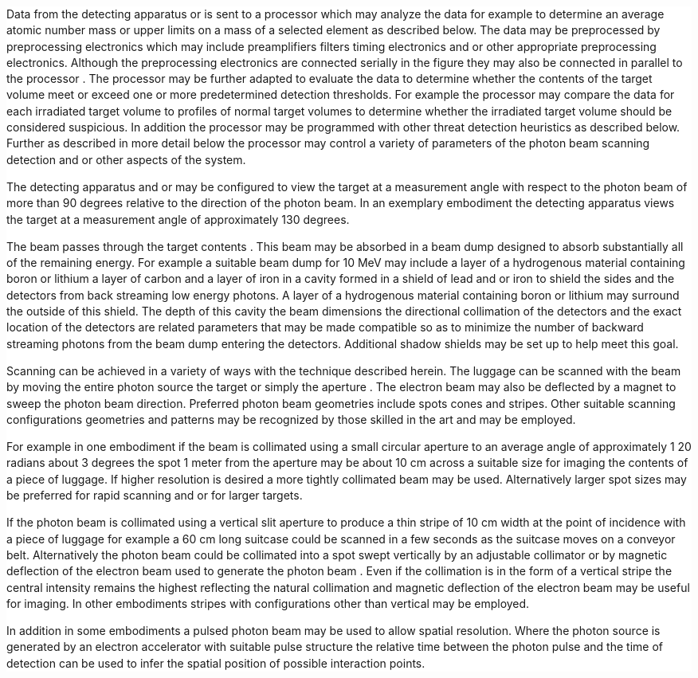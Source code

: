 Data from the detecting apparatus or is sent to a processor which may analyze the data for example to determine an average atomic number mass or upper limits on a mass of a selected element as described below. The data may be preprocessed by preprocessing electronics which may include preamplifiers filters timing electronics and or other appropriate preprocessing electronics. Although the preprocessing electronics are connected serially in the figure they may also be connected in parallel to the processor . The processor may be further adapted to evaluate the data to determine whether the contents of the target volume meet or exceed one or more predetermined detection thresholds. For example the processor may compare the data for each irradiated target volume to profiles of normal target volumes to determine whether the irradiated target volume should be considered suspicious. In addition the processor may be programmed with other threat detection heuristics as described below. Further as described in more detail below the processor may control a variety of parameters of the photon beam scanning detection and or other aspects of the system.

The detecting apparatus and or may be configured to view the target at a measurement angle with respect to the photon beam of more than 90 degrees relative to the direction of the photon beam. In an exemplary embodiment the detecting apparatus views the target at a measurement angle of approximately 130 degrees.

The beam passes through the target contents . This beam may be absorbed in a beam dump designed to absorb substantially all of the remaining energy. For example a suitable beam dump for 10 MeV may include a layer of a hydrogenous material containing boron or lithium a layer of carbon and a layer of iron in a cavity formed in a shield of lead and or iron to shield the sides and the detectors from back streaming low energy photons. A layer of a hydrogenous material containing boron or lithium may surround the outside of this shield. The depth of this cavity the beam dimensions the directional collimation of the detectors and the exact location of the detectors are related parameters that may be made compatible so as to minimize the number of backward streaming photons from the beam dump entering the detectors. Additional shadow shields may be set up to help meet this goal.

Scanning can be achieved in a variety of ways with the technique described herein. The luggage can be scanned with the beam by moving the entire photon source the target or simply the aperture . The electron beam may also be deflected by a magnet to sweep the photon beam direction. Preferred photon beam geometries include spots cones and stripes. Other suitable scanning configurations geometries and patterns may be recognized by those skilled in the art and may be employed.

For example in one embodiment if the beam is collimated using a small circular aperture to an average angle of approximately 1 20 radians about 3 degrees the spot 1 meter from the aperture may be about 10 cm across a suitable size for imaging the contents of a piece of luggage. If higher resolution is desired a more tightly collimated beam may be used. Alternatively larger spot sizes may be preferred for rapid scanning and or for larger targets.

If the photon beam is collimated using a vertical slit aperture to produce a thin stripe of 10 cm width at the point of incidence with a piece of luggage for example a 60 cm long suitcase could be scanned in a few seconds as the suitcase moves on a conveyor belt. Alternatively the photon beam could be collimated into a spot swept vertically by an adjustable collimator or by magnetic deflection of the electron beam used to generate the photon beam . Even if the collimation is in the form of a vertical stripe the central intensity remains the highest reflecting the natural collimation and magnetic deflection of the electron beam may be useful for imaging. In other embodiments stripes with configurations other than vertical may be employed.

In addition in some embodiments a pulsed photon beam may be used to allow spatial resolution. Where the photon source is generated by an electron accelerator with suitable pulse structure the relative time between the photon pulse and the time of detection can be used to infer the spatial position of possible interaction points.
